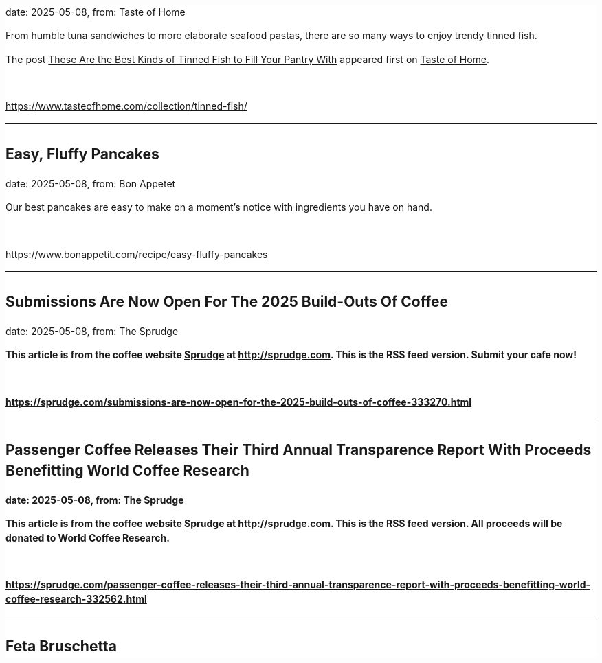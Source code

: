 date: 2025-05-08, from: Taste of Home

<p>From humble tuna sandwiches to more elaborate seafood pastas, there are so many ways to enjoy trendy tinned fish.</p>
<p>The post <a href="https://www.tasteofhome.com/collection/tinned-fish/">These Are the Best Kinds of Tinned Fish to Fill Your Pantry With</a> appeared first on <a href="https://www.tasteofhome.com">Taste of Home</a>.</p>
 

<br> 

<https://www.tasteofhome.com/collection/tinned-fish/>

---

## Easy, Fluffy Pancakes

date: 2025-05-08, from: Bon Appetet

Our best pancakes are easy to make on a moment’s notice with ingredients you have on hand. 

<br> 

<https://www.bonappetit.com/recipe/easy-fluffy-pancakes>

---

## Submissions Are Now Open For The 2025 Build-Outs Of Coffee

date: 2025-05-08, from: The Sprudge

<strong>This article is from the coffee website <a href="http://sprudge.com">Sprudge</a> at <a href="http://sprudge.com">http://sprudge.com</a>. This is the RSS feed version. Submit your cafe now! 

<br> 

<https://sprudge.com/submissions-are-now-open-for-the-2025-build-outs-of-coffee-333270.html>

---

## Passenger Coffee Releases Their Third Annual Transparence Report With Proceeds Benefitting World Coffee Research

date: 2025-05-08, from: The Sprudge

<strong>This article is from the coffee website <a href="http://sprudge.com">Sprudge</a> at <a href="http://sprudge.com">http://sprudge.com</a>. This is the RSS feed version. All proceeds will be donated to World Coffee Research. 

<br> 

<https://sprudge.com/passenger-coffee-releases-their-third-annual-transparence-report-with-proceeds-benefitting-world-coffee-research-332562.html>

---

## Feta Bruschetta
